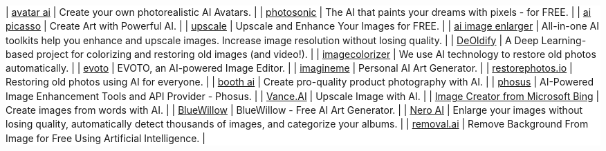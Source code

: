 | [avatar ai](https://avatarai.me/?ref=awe50meAI)                                        | Create your own photorealistic AI Avatars.                                                                                                                                                                                                                         |
| [photosonic](https://photosonic.writesonic.com/?ref=awe50meAI)                         | The AI that paints your dreams with pixels - for FREE.                                                                                                                                                                                                             |
| [ai picasso](https://aipicasso.studio.site/?ref=awe50meAI)                             | Create Art with Powerful AI.                                                                                                                                                                                                                                       |
| [upscale](https://www.upscale.media/?ref=awe50meAI)                                    | Upscale and Enhance Your Images for FREE.                                                                                                                                                                                                                          |
| [ai image enlarger](https://imglarger.com/?ref=awe50meAI)                              | All-in-one AI toolkits help you enhance and upscale images. Increase image resolution without losing quality.                                                                                                                                                      |
| [DeOldify](https://github.com/jantic/DeOldify/?ref=awe50meAI)                          | A Deep Learning-based project for colorizing and restoring old images (and video!).                                                                                                                                                                                |
| [imagecolorizer](https://imagecolorizer.com/?ref=awe50meAI)                            | We use AI technology to restore old photos automatically.                                                                                                                                                                                                          |
| [evoto](https://www.evoto.ai/?ref=awe50meAI)                                           | EVOTO, an AI-powered Image Editor.                                                                                                                                                                                                                                 |
| [imagineme](https://imagineme.app/ref/3/?ref=awe50meAI)                                | Personal AI Art Generator.                                                                                                                                                                                                                                         |
| [restorephotos.io](https://www.restorephotos.io/?ref=awe50meAI)                        | Restoring old photos using AI for everyone.                                                                                                                                                                                                                        |
| [booth ai](https://www.booth.ai/?ref=awe50meAI)                                        | Create pro-quality product photography with AI.                                                                                                                                                                                                                    |
| [phosus](https://phosus.com/?ref=awe50meAI)                                            | AI-Powered Image Enhancement Tools and API Provider - Phosus.                                                                                                                                                                                                      |
| [Vance.AI](https://vance.ai/?ref=awe50meAI)                                            | Upscale Image with AI.                                                                                                                                                                                                                                             |
| [Image Creator from Microsoft Bing](https://www.bing.com/images/create/?ref=awe50meAI) | Create images from words with AI.                                                                                                                                                                                                                                  |
| [BlueWillow](https://www.bluewillow.ai/?ref=awe50meAI)                                 | BlueWillow - Free AI Art Generator.                                                                                                                                                                                                                                |
| [Nero AI](https://ai.nero.com/?ref=awe50meAI)                                          | Enlarge your images without losing quality, automatically detect thousands of images, and categorize your albums.                                                                                                                                                  |
| [removal.ai](https://removal.ai/?ref=awe50meAI)                                        | Remove Background From Image for Free Using Artificial Intelligence.                                                                                                                                                                                               |